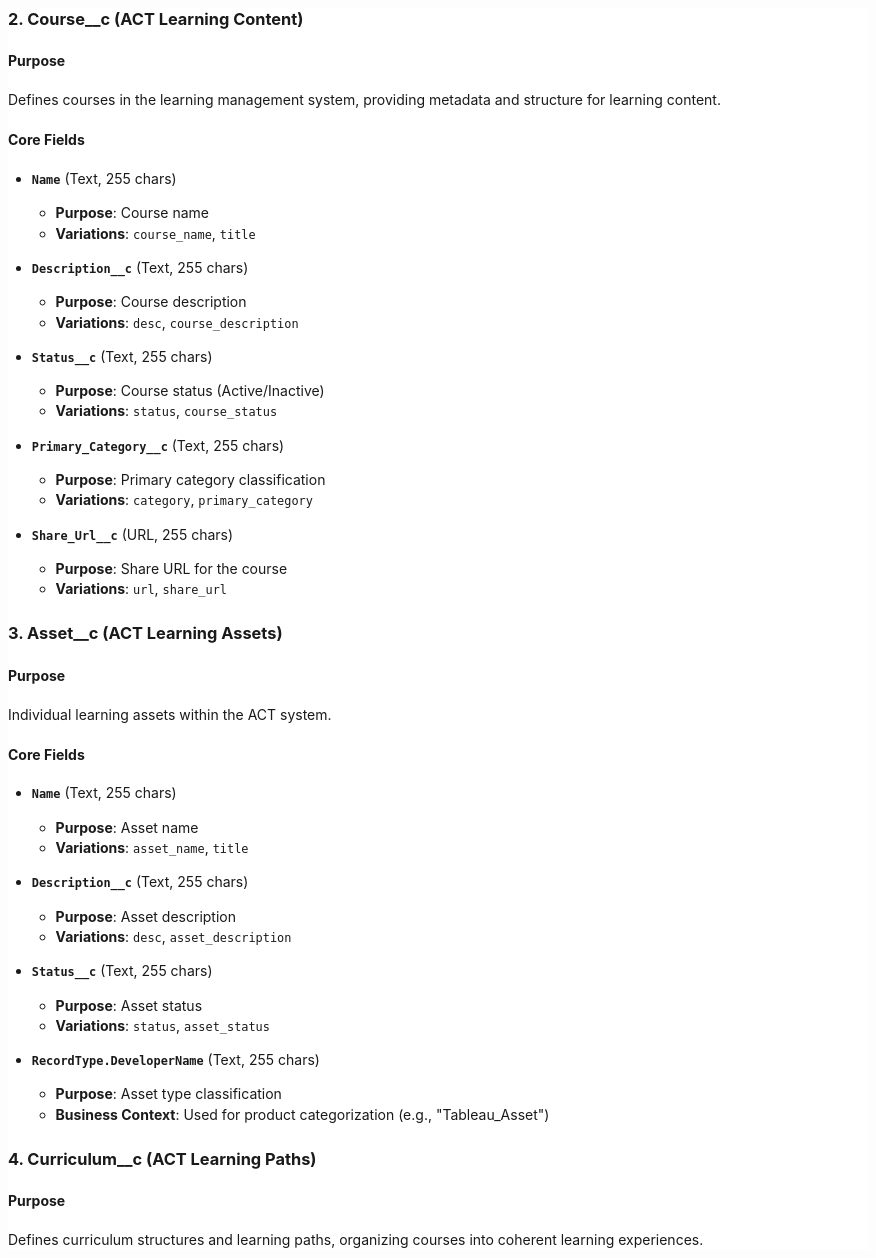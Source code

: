 ### **2. Course__c (ACT Learning Content)**

#### **Purpose**
Defines courses in the learning management system, providing metadata and structure for learning content.

#### **Core Fields**
- **`Name`** (Text, 255 chars)
  - **Purpose**: Course name
  - **Variations**: `course_name`, `title`

- **`Description__c`** (Text, 255 chars)
  - **Purpose**: Course description
  - **Variations**: `desc`, `course_description`

- **`Status__c`** (Text, 255 chars)
  - **Purpose**: Course status (Active/Inactive)
  - **Variations**: `status`, `course_status`

- **`Primary_Category__c`** (Text, 255 chars)
  - **Purpose**: Primary category classification
  - **Variations**: `category`, `primary_category`

- **`Share_Url__c`** (URL, 255 chars)
  - **Purpose**: Share URL for the course
  - **Variations**: `url`, `share_url`

### **3. Asset__c (ACT Learning Assets)**

#### **Purpose**
Individual learning assets within the ACT system.

#### **Core Fields**
- **`Name`** (Text, 255 chars)
  - **Purpose**: Asset name
  - **Variations**: `asset_name`, `title`

- **`Description__c`** (Text, 255 chars)
  - **Purpose**: Asset description
  - **Variations**: `desc`, `asset_description`

- **`Status__c`** (Text, 255 chars)
  - **Purpose**: Asset status
  - **Variations**: `status`, `asset_status`

- **`RecordType.DeveloperName`** (Text, 255 chars)
  - **Purpose**: Asset type classification
  - **Business Context**: Used for product categorization (e.g., "Tableau_Asset")

### **4. Curriculum__c (ACT Learning Paths)**

#### **Purpose**
Defines curriculum structures and learning paths, organizing courses into coherent learning experiences.
